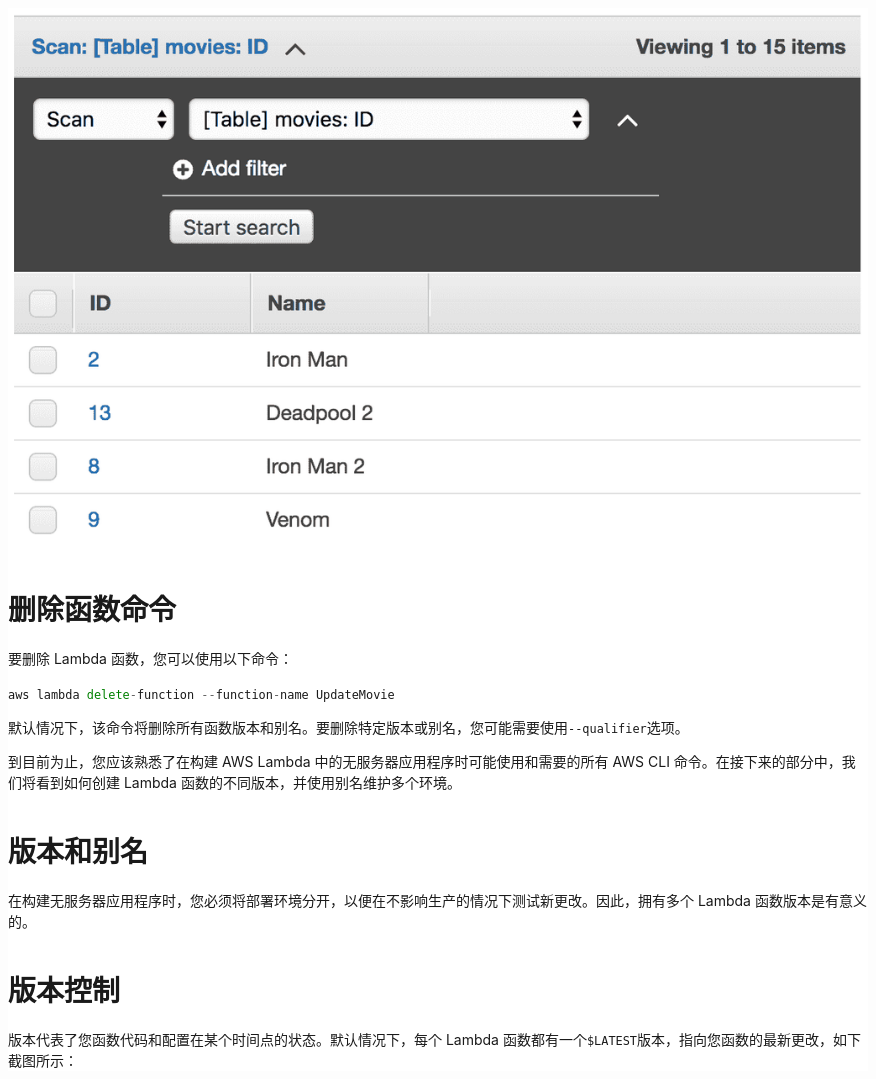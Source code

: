 ![](img/cc7602d9-b2e1-400c-9718-68dd610decc2.png)

# 删除函数命令

要删除 Lambda 函数，您可以使用以下命令：

```go
aws lambda delete-function --function-name UpdateMovie
```

默认情况下，该命令将删除所有函数版本和别名。要删除特定版本或别名，您可能需要使用`--qualifier`选项。

到目前为止，您应该熟悉了在构建 AWS Lambda 中的无服务器应用程序时可能使用和需要的所有 AWS CLI 命令。在接下来的部分中，我们将看到如何创建 Lambda 函数的不同版本，并使用别名维护多个环境。

# 版本和别名

在构建无服务器应用程序时，您必须将部署环境分开，以便在不影响生产的情况下测试新更改。因此，拥有多个 Lambda 函数版本是有意义的。

# 版本控制

版本代表了您函数代码和配置在某个时间点的状态。默认情况下，每个 Lambda 函数都有一个`$LATEST`版本，指向您函数的最新更改，如下截图所示：
